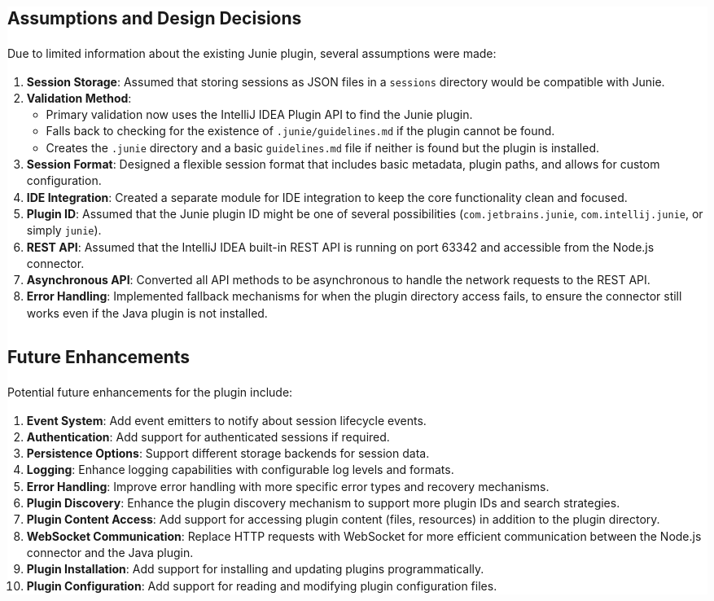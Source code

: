 ## Assumptions and Design Decisions

Due to limited information about the existing Junie plugin, several assumptions were made:

1. **Session Storage**: Assumed that storing sessions as JSON files in a `sessions` directory would be compatible with Junie.
2. **Validation Method**: 
   - Primary validation now uses the IntelliJ IDEA Plugin API to find the Junie plugin.
   - Falls back to checking for the existence of `.junie/guidelines.md` if the plugin cannot be found.
   - Creates the `.junie` directory and a basic `guidelines.md` file if neither is found but the plugin is installed.
3. **Session Format**: Designed a flexible session format that includes basic metadata, plugin paths, and allows for custom configuration.
4. **IDE Integration**: Created a separate module for IDE integration to keep the core functionality clean and focused.
5. **Plugin ID**: Assumed that the Junie plugin ID might be one of several possibilities (`com.jetbrains.junie`, `com.intellij.junie`, or simply `junie`).
6. **REST API**: Assumed that the IntelliJ IDEA built-in REST API is running on port 63342 and accessible from the Node.js connector.
7. **Asynchronous API**: Converted all API methods to be asynchronous to handle the network requests to the REST API.
8. **Error Handling**: Implemented fallback mechanisms for when the plugin directory access fails, to ensure the connector still works even if the Java plugin is not installed.

## Future Enhancements

Potential future enhancements for the plugin include:

1. **Event System**: Add event emitters to notify about session lifecycle events.
2. **Authentication**: Add support for authenticated sessions if required.
3. **Persistence Options**: Support different storage backends for session data.
4. **Logging**: Enhance logging capabilities with configurable log levels and formats.
5. **Error Handling**: Improve error handling with more specific error types and recovery mechanisms.
6. **Plugin Discovery**: Enhance the plugin discovery mechanism to support more plugin IDs and search strategies.
7. **Plugin Content Access**: Add support for accessing plugin content (files, resources) in addition to the plugin directory.
8. **WebSocket Communication**: Replace HTTP requests with WebSocket for more efficient communication between the Node.js connector and the Java plugin.
9. **Plugin Installation**: Add support for installing and updating plugins programmatically.
10. **Plugin Configuration**: Add support for reading and modifying plugin configuration files.
